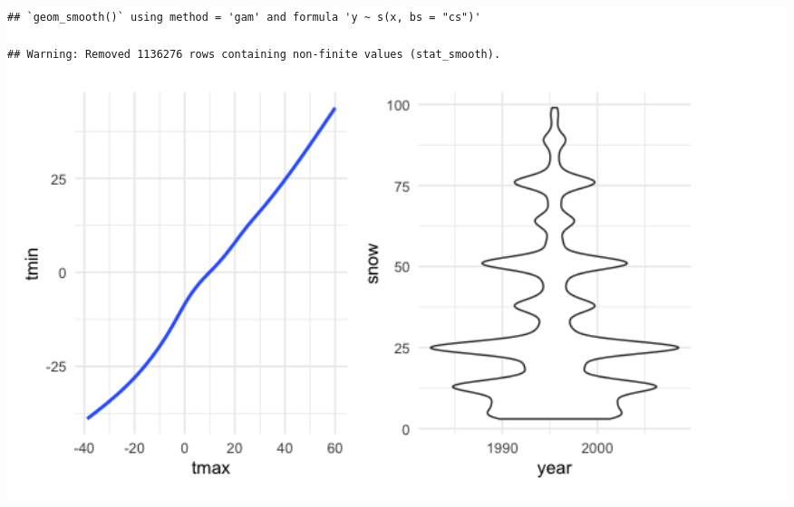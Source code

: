 ``` r
```

    ## `geom_smooth()` using method = 'gam' and formula 'y ~ s(x, bs = "cs")'

    ## Warning: Removed 1136276 rows containing non-finite values (stat_smooth).

<img src="p8105_hw3_mb4650_files/figure-gfm/unnamed-chunk-12-1.png" width="90%" />
